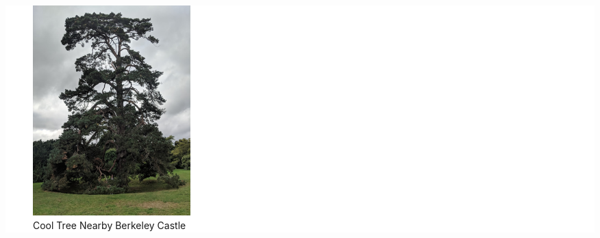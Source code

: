   <span>
  <figure>
    <img src="/images/sep15-18 (bristol)/bletchley_tree.jpg" width="230"/>
    <figcaption>Cool Tree Nearby Berkeley Castle</figcaption>
  </figure>
  </span>
